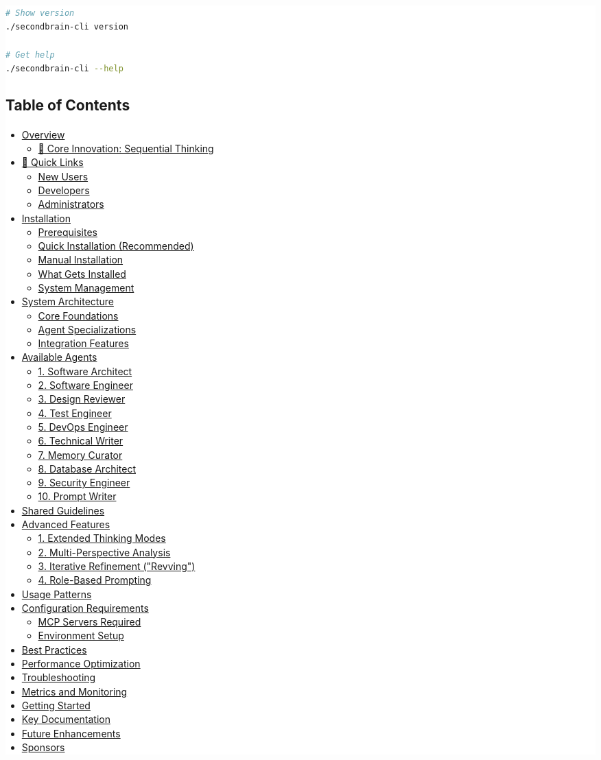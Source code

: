 ```bash
# Show version
./secondbrain-cli version

# Get help
./secondbrain-cli --help
```

## Table of Contents

- [Overview](#overview)
  - [🧠 Core Innovation: Sequential Thinking](#-core-innovation-sequential-thinking)
- [🚀 Quick Links](#-quick-links)
  - [New Users](#new-users)
  - [Developers](#developers)
  - [Administrators](#administrators)
- [Installation](#installation)
  - [Prerequisites](#prerequisites)
  - [Quick Installation (Recommended)](#quick-installation-recommended)
  - [Manual Installation](#manual-installation)
  - [What Gets Installed](#what-gets-installed)
  - [System Management](#system-management)
- [System Architecture](#system-architecture)
  - [Core Foundations](#core-foundations)
  - [Agent Specializations](#agent-specializations)
  - [Integration Features](#integration-features)
- [Available Agents](#available-agents)
  - [1. Software Architect](#1-software-architect)
  - [2. Software Engineer](#2-software-engineer)
  - [3. Design Reviewer](#3-design-reviewer)
  - [4. Test Engineer](#4-test-engineer)
  - [5. DevOps Engineer](#5-devops-engineer)
  - [6. Technical Writer](#6-technical-writer)
  - [7. Memory Curator](#7-memory-curator)
  - [8. Database Architect](#8-database-architect)
  - [9. Security Engineer](#9-security-engineer)
  - [10. Prompt Writer](#10-prompt-writer)
- [Shared Guidelines](#shared-guidelines)
- [Advanced Features](#advanced-features)
  - [1. Extended Thinking Modes](#1-extended-thinking-modes)
  - [2. Multi-Perspective Analysis](#2-multi-perspective-analysis)
  - [3. Iterative Refinement ("Revving")](#3-iterative-refinement-revving)
  - [4. Role-Based Prompting](#4-role-based-prompting)
- [Usage Patterns](#usage-patterns)
- [Configuration Requirements](#configuration-requirements)
  - [MCP Servers Required](#mcp-servers-required)
  - [Environment Setup](#environment-setup)
- [Best Practices](#best-practices)
- [Performance Optimization](#performance-optimization)
- [Troubleshooting](#troubleshooting)
- [Metrics and Monitoring](#metrics-and-monitoring)
- [Getting Started](#getting-started)
- [Key Documentation](#key-documentation)
- [Future Enhancements](#future-enhancements)
- [Sponsors](#sponsors)
